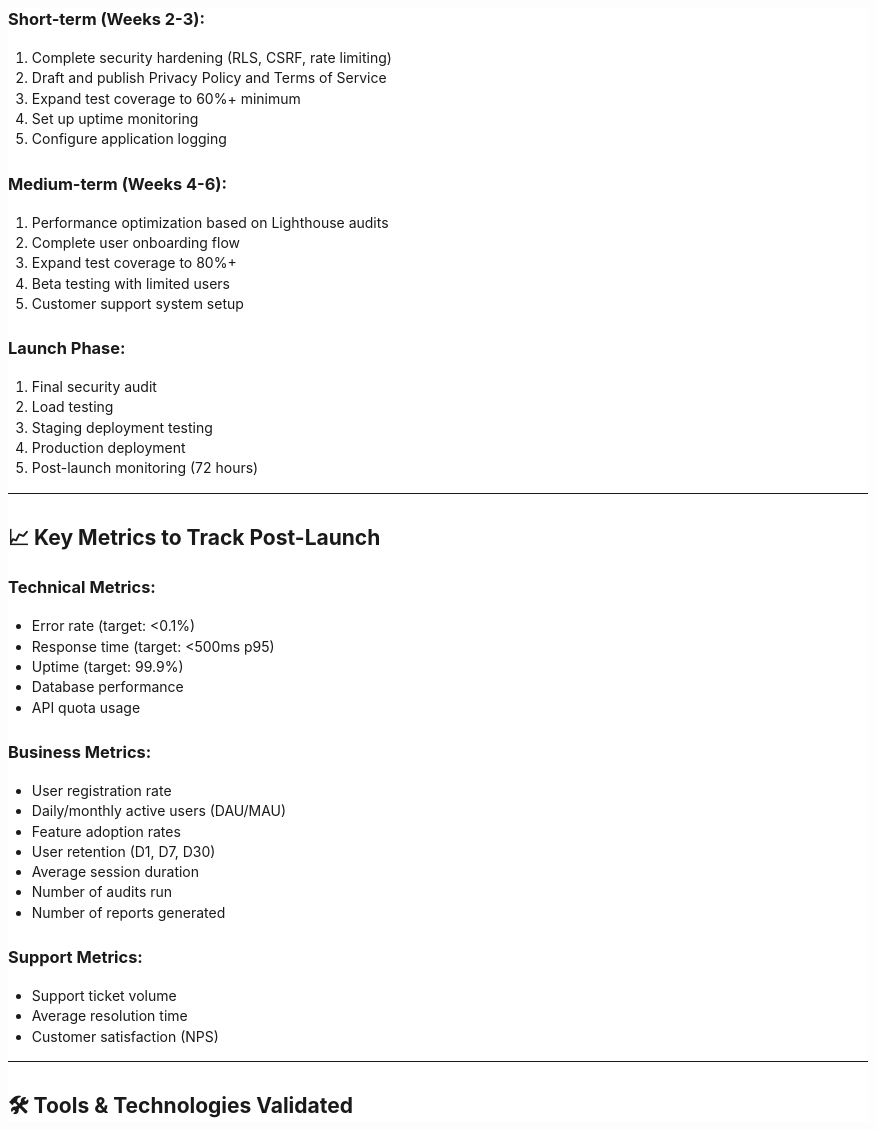 ### Short-term (Weeks 2-3):
1. Complete security hardening (RLS, CSRF, rate limiting)
2. Draft and publish Privacy Policy and Terms of Service
3. Expand test coverage to 60%+ minimum
4. Set up uptime monitoring
5. Configure application logging

### Medium-term (Weeks 4-6):
1. Performance optimization based on Lighthouse audits
2. Complete user onboarding flow
3. Expand test coverage to 80%+
4. Beta testing with limited users
5. Customer support system setup

### Launch Phase:
1. Final security audit
2. Load testing
3. Staging deployment testing
4. Production deployment
5. Post-launch monitoring (72 hours)

---

## 📈 Key Metrics to Track Post-Launch

### Technical Metrics:
- Error rate (target: <0.1%)
- Response time (target: <500ms p95)
- Uptime (target: 99.9%)
- Database performance
- API quota usage

### Business Metrics:
- User registration rate
- Daily/monthly active users (DAU/MAU)
- Feature adoption rates
- User retention (D1, D7, D30)
- Average session duration
- Number of audits run
- Number of reports generated

### Support Metrics:
- Support ticket volume
- Average resolution time
- Customer satisfaction (NPS)

---

## 🛠️ Tools & Technologies Validated
